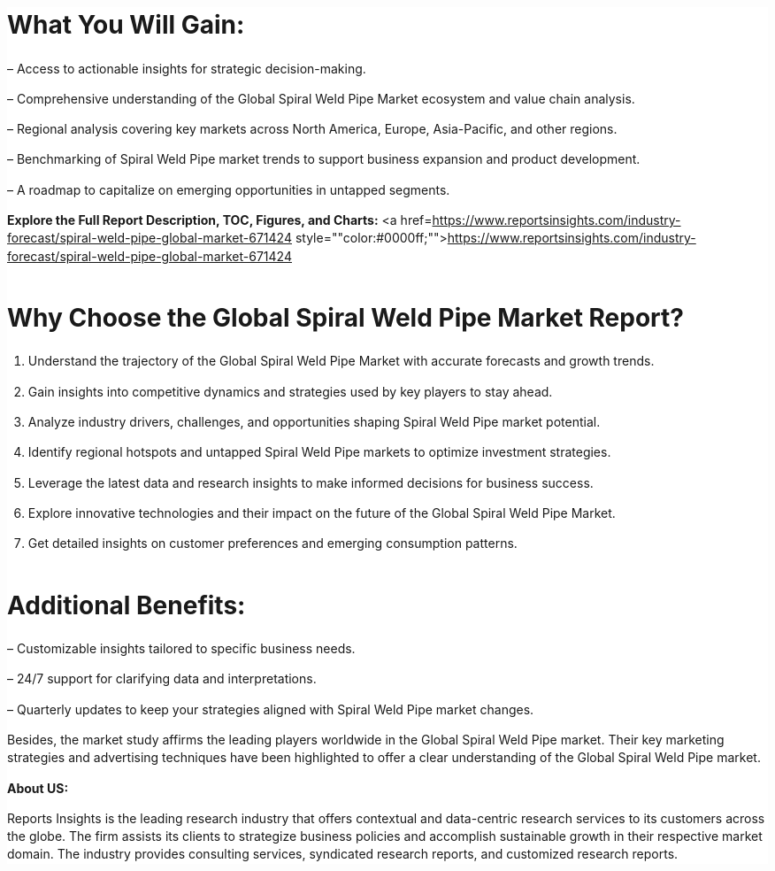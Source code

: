 # <strong>What You Will Gain:</strong>

– Access to actionable insights for strategic decision-making.

– Comprehensive understanding of the Global Spiral Weld Pipe Market ecosystem and value chain analysis.

– Regional analysis covering key markets across North America, Europe, Asia-Pacific, and other regions.

– Benchmarking of Spiral Weld Pipe market trends to support business expansion and product development.

– A roadmap to capitalize on emerging opportunities in untapped segments.

<strong>Explore the Full Report Description, TOC, Figures, and Charts:</strong>
<a href=https://www.reportsinsights.com/industry-forecast/spiral-weld-pipe-global-market-671424 style=""color:#0000ff;"">https://www.reportsinsights.com/industry-forecast/spiral-weld-pipe-global-market-671424</a>

# <strong>Why Choose the Global Spiral Weld Pipe Market Report?</strong>

1. Understand the trajectory of the Global Spiral Weld Pipe Market with accurate forecasts and growth trends.

2. Gain insights into competitive dynamics and strategies used by key players to stay ahead.

3. Analyze industry drivers, challenges, and opportunities shaping Spiral Weld Pipe market potential.

4. Identify regional hotspots and untapped Spiral Weld Pipe markets to optimize investment strategies.

5. Leverage the latest data and research insights to make informed decisions for business success.

6. Explore innovative technologies and their impact on the future of the Global Spiral Weld Pipe Market.

7. Get detailed insights on customer preferences and emerging consumption patterns.

# <strong>Additional Benefits:</strong>

– Customizable insights tailored to specific business needs.

– 24/7 support for clarifying data and interpretations.

– Quarterly updates to keep your strategies aligned with Spiral Weld Pipe market changes.

Besides, the market study affirms the leading players worldwide in the Global Spiral Weld Pipe market. Their key marketing strategies and advertising techniques have been highlighted to offer a clear understanding of the Global Spiral Weld Pipe market.

<strong><strong>About US</strong>:</strong>

Reports Insights is the leading research industry that offers contextual and data-centric research services to its customers across the globe. The firm assists its clients to strategize business policies and accomplish sustainable growth in their respective market domain. The industry provides consulting services, syndicated research reports, and customized research reports.
